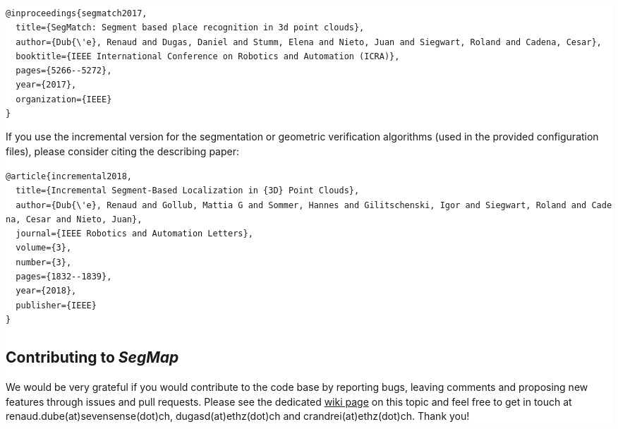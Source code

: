 ```
@inproceedings{segmatch2017,
  title={SegMatch: Segment based place recognition in 3d point clouds},
  author={Dub{\'e}, Renaud and Dugas, Daniel and Stumm, Elena and Nieto, Juan and Siegwart, Roland and Cadena, Cesar},
  booktitle={IEEE International Conference on Robotics and Automation (ICRA)},
  pages={5266--5272},
  year={2017},
  organization={IEEE}
}
```

If you use the incremental version for the segmentation or geometric verification algorithms (used in the provided configuration files), please consider citing the describing paper:

```
@article{incremental2018,
  title={Incremental Segment-Based Localization in {3D} Point Clouds},
  author={Dub{\'e}, Renaud and Gollub, Mattia G and Sommer, Hannes and Gilitschenski, Igor and Siegwart, Roland and Cadena, Cesar and Nieto, Juan},
  journal={IEEE Robotics and Automation Letters},
  volume={3},
  number={3},
  pages={1832--1839},
  year={2018},
  publisher={IEEE}
}
```

## Contributing to *SegMap*

We would be very grateful if you would contribute to the code base by reporting bugs, leaving comments and proposing new features through issues and pull requests. Please see the dedicated [wiki page](https://github.com/ethz-asl/segmap/wiki/Contributing-to-SegMap) on this topic and feel free to get in touch at renaud.dube(at)sevensense(dot)ch, dugasd(at)ethz(dot)ch and crandrei(at)ethz(dot)ch. Thank you!
